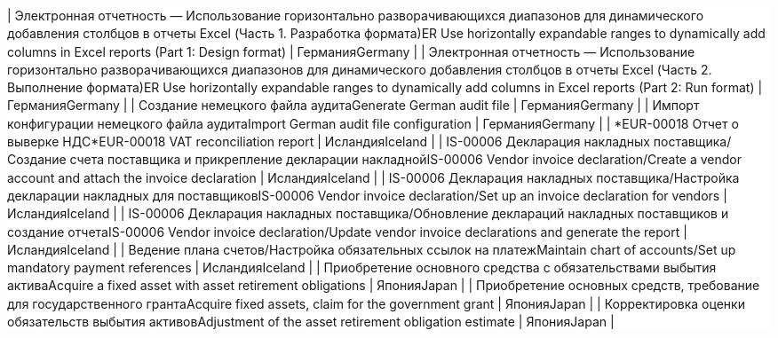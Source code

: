 | <span data-ttu-id="c7e3d-387">Электронная отчетность — Использование горизонтально разворачивающихся диапазонов для динамического добавления столбцов в отчеты Excel (Часть 1. Разработка формата)</span><span class="sxs-lookup"><span data-stu-id="c7e3d-387">ER Use horizontally expandable ranges to dynamically add columns in Excel reports (Part 1: Design format)</span></span>                        | <span data-ttu-id="c7e3d-388">Германия</span><span class="sxs-lookup"><span data-stu-id="c7e3d-388">Germany</span></span>                           |
| <span data-ttu-id="c7e3d-389">Электронная отчетность — Использование горизонтально разворачивающихся диапазонов для динамического добавления столбцов в отчеты Excel (Часть 2. Выполнение формата)</span><span class="sxs-lookup"><span data-stu-id="c7e3d-389">ER Use horizontally expandable ranges to dynamically add columns in Excel reports (Part 2: Run format)</span></span>                           | <span data-ttu-id="c7e3d-390">Германия</span><span class="sxs-lookup"><span data-stu-id="c7e3d-390">Germany</span></span>                           |
| <span data-ttu-id="c7e3d-391">Создание немецкого файла аудита</span><span class="sxs-lookup"><span data-stu-id="c7e3d-391">Generate German audit file</span></span>                                                                                                       | <span data-ttu-id="c7e3d-392">Германия</span><span class="sxs-lookup"><span data-stu-id="c7e3d-392">Germany</span></span>                           |
| <span data-ttu-id="c7e3d-393">Импорт конфигурации немецкого файла аудита</span><span class="sxs-lookup"><span data-stu-id="c7e3d-393">Import German audit file configuration</span></span>                                                                                           | <span data-ttu-id="c7e3d-394">Германия</span><span class="sxs-lookup"><span data-stu-id="c7e3d-394">Germany</span></span>                           |
| <span data-ttu-id="c7e3d-395">\*EUR-00018 Отчет о выверке НДС</span><span class="sxs-lookup"><span data-stu-id="c7e3d-395">\*EUR-00018 VAT reconciliation report</span></span>                                                                                            | <span data-ttu-id="c7e3d-396">Исландия</span><span class="sxs-lookup"><span data-stu-id="c7e3d-396">Iceland</span></span>                           |
| <span data-ttu-id="c7e3d-397">IS-00006 Декларация накладных поставщика/Создание счета поставщика и прикрепление декларации накладной</span><span class="sxs-lookup"><span data-stu-id="c7e3d-397">IS-00006 Vendor invoice declaration/Create a vendor account and attach the invoice declaration</span></span>                                   | <span data-ttu-id="c7e3d-398">Исландия</span><span class="sxs-lookup"><span data-stu-id="c7e3d-398">Iceland</span></span>                           |
| <span data-ttu-id="c7e3d-399">IS-00006 Декларация накладных поставщика/Настройка декларации накладных для поставщиков</span><span class="sxs-lookup"><span data-stu-id="c7e3d-399">IS-00006 Vendor invoice declaration/Set up an invoice declaration for vendors</span></span>                                                    | <span data-ttu-id="c7e3d-400">Исландия</span><span class="sxs-lookup"><span data-stu-id="c7e3d-400">Iceland</span></span>                           |
| <span data-ttu-id="c7e3d-401">IS-00006 Декларация накладных поставщика/Обновление деклараций накладных поставщиков и создание отчета</span><span class="sxs-lookup"><span data-stu-id="c7e3d-401">IS-00006 Vendor invoice declaration/Update vendor invoice declarations and generate the report</span></span>                                   | <span data-ttu-id="c7e3d-402">Исландия</span><span class="sxs-lookup"><span data-stu-id="c7e3d-402">Iceland</span></span>                           |
| <span data-ttu-id="c7e3d-403">Ведение плана счетов/Настройка обязательных ссылок на платеж</span><span class="sxs-lookup"><span data-stu-id="c7e3d-403">Maintain chart of accounts/Set up mandatory payment references</span></span>                                                                   | <span data-ttu-id="c7e3d-404">Исландия</span><span class="sxs-lookup"><span data-stu-id="c7e3d-404">Iceland</span></span>                           |
| <span data-ttu-id="c7e3d-405">Приобретение основного средства с обязательствами выбытия актива</span><span class="sxs-lookup"><span data-stu-id="c7e3d-405">Acquire a fixed asset with asset retirement obligations</span></span>                                                                          | <span data-ttu-id="c7e3d-406">Япония</span><span class="sxs-lookup"><span data-stu-id="c7e3d-406">Japan</span></span>                             |
| <span data-ttu-id="c7e3d-407">Приобретение основных средств, требование для государственного гранта</span><span class="sxs-lookup"><span data-stu-id="c7e3d-407">Acquire fixed assets, claim for the government grant</span></span>                                                                             | <span data-ttu-id="c7e3d-408">Япония</span><span class="sxs-lookup"><span data-stu-id="c7e3d-408">Japan</span></span>                             |
| <span data-ttu-id="c7e3d-409">Корректировка оценки обязательств выбытия активов</span><span class="sxs-lookup"><span data-stu-id="c7e3d-409">Adjustment of the asset retirement obligation estimate</span></span>                                                                           | <span data-ttu-id="c7e3d-410">Япония</span><span class="sxs-lookup"><span data-stu-id="c7e3d-410">Japan</span></span>                             |